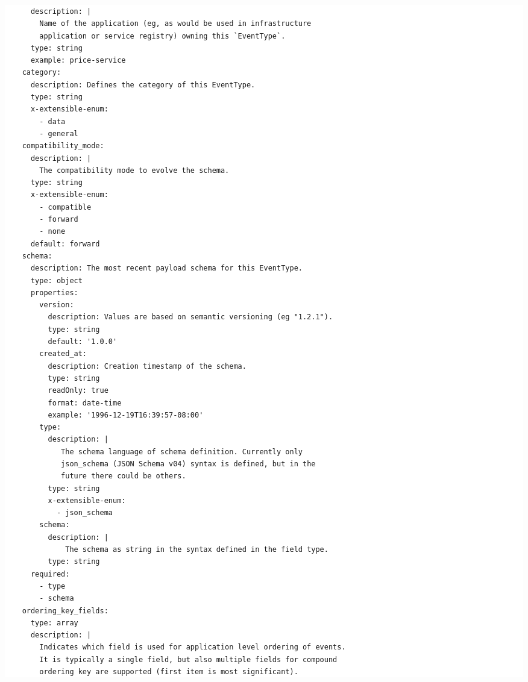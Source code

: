           description: |
            Name of the application (eg, as would be used in infrastructure
            application or service registry) owning this `EventType`.
          type: string
          example: price-service
        category:
          description: Defines the category of this EventType.
          type: string
          x-extensible-enum:
            - data
            - general
        compatibility_mode:
          description: |
            The compatibility mode to evolve the schema.
          type: string
          x-extensible-enum:
            - compatible
            - forward
            - none
          default: forward
        schema:
          description: The most recent payload schema for this EventType.
          type: object
          properties:
            version:
              description: Values are based on semantic versioning (eg "1.2.1").
              type: string
              default: '1.0.0'
            created_at:
              description: Creation timestamp of the schema.
              type: string
              readOnly: true
              format: date-time
              example: '1996-12-19T16:39:57-08:00'
            type:
              description: |
                 The schema language of schema definition. Currently only
                 json_schema (JSON Schema v04) syntax is defined, but in the
                 future there could be others.
              type: string
              x-extensible-enum:
                - json_schema
            schema:
              description: |
                  The schema as string in the syntax defined in the field type.
              type: string
          required:
            - type
            - schema
        ordering_key_fields:
          type: array
          description: |
            Indicates which field is used for application level ordering of events.
            It is typically a single field, but also multiple fields for compound
            ordering key are supported (first item is most significant).
